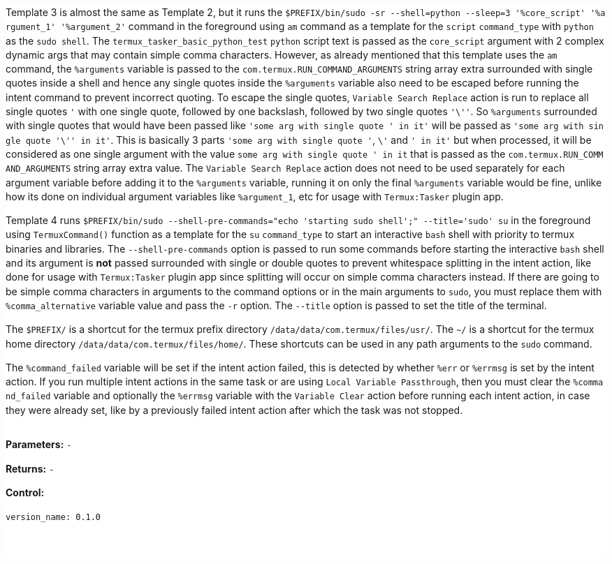 Template 3 is almost the same as Template 2, but it runs the `$PREFIX/bin/sudo -sr --shell=python --sleep=3 '%core_script' '%argument_1' '%argument_2'` command in the foreground using `am` command as a template for the `script` `command_type` with `python` as the `sudo shell`. The `termux_tasker_basic_python_test` `python` script text is passed as the `core_script` argument with 2 complex dynamic args that may contain simple comma characters. However, as already mentioned that this template uses the `am` command, the `%arguments` variable is passed to the `com.termux.RUN_COMMAND_ARGUMENTS` string array extra surrounded with single quotes inside a shell and hence any single quotes inside the `%arguments` variable also need to be escaped before running the intent command to prevent incorrect quoting. To escape the single quotes, `Variable Search Replace` action is run to replace all single quotes `'` with one single quote, followed by one backslash, followed by two single quotes `'\''`. So `%arguments` surrounded with single quotes that would have been passed like `'some arg with single quote ' in it'` will be passed as `'some arg with single quote '\'' in it'`. This is basically 3 parts `'some arg with single quote '`, `\'` and `' in it'` but when processed, it will be considered as one single argument with the value `some arg with single quote ' in it` that is passed as the `com.termux.RUN_COMMAND_ARGUMENTS` string array extra value. The `Variable Search Replace` action does not need to be used separately for each argument variable before adding it to the `%arguments` variable, running it on only the final `%arguments` variable would be fine, unlike how its done on individual argument variables like `%argument_1`, etc for usage with `Termux:Tasker` plugin app.


Template 4 runs `$PREFIX/bin/sudo --shell-pre-commands="echo 'starting sudo shell';" --title='sudo' su` in the foreground using `TermuxCommand()` function as a template for the `su` `command_type` to start an interactive `bash` shell with priority to termux binaries and libraries. The `--shell-pre-commands` option is passed to run some commands before starting the interactive `bash` shell and its argument is **not** passed surrounded with single or double quotes to prevent whitespace splitting in the intent action, like done for usage with `Termux:Tasker` plugin app since splitting will occur on simple comma characters instead. If there are going to be simple comma characters in arguments to the command options or in the main arguments to `sudo`, you must replace them with `%comma_alternative` variable value and pass the `-r` option. The `--title` option is passed to set the title of the terminal.


The `$PREFIX/` is a shortcut for the termux prefix directory `/data/data/com.termux/files/usr/`. The `~/` is a shortcut for the termux home directory `/data/data/com.termux/files/home/`. These shortcuts can be used in any path arguments to the `sudo` command.


The `%command_failed` variable will be set if the intent action failed, this is detected by whether `%err` or `%errmsg` is set by the intent action. If you run multiple intent actions in the same task or are using `Local Variable Passthrough`, then you must clear the `%command_failed` variable and optionally the `%errmsg` variable with the `Variable Clear` action before running each intent action, in case they were already set, like by a previously failed intent action after which the task was not stopped.
##


**Parameters:** `-`


**Returns:** `-`


**Control:**

```
version_name: 0.1.0
```
##
&nbsp;

